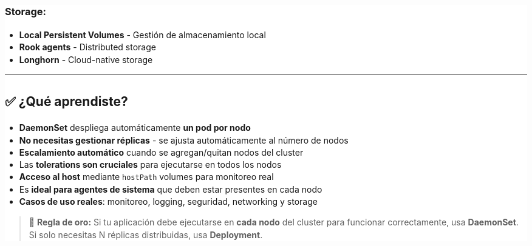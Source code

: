 ### **Storage:**
- **Local Persistent Volumes** - Gestión de almacenamiento local
- **Rook agents** - Distributed storage
- **Longhorn** - Cloud-native storage

---

## ✅ ¿Qué aprendiste?

* **DaemonSet** despliega automáticamente **un pod por nodo**
* **No necesitas gestionar réplicas** - se ajusta automáticamente al número de nodos
* **Escalamiento automático** cuando se agregan/quitan nodos del cluster
* Las **tolerations son cruciales** para ejecutarse en todos los nodos
* **Acceso al host** mediante `hostPath` volumes para monitoreo real
* Es **ideal para agentes de sistema** que deben estar presentes en cada nodo
* **Casos de uso reales**: monitoreo, logging, seguridad, networking y storage

> 🎯 **Regla de oro:** Si tu aplicación debe ejecutarse en **cada nodo** del cluster para funcionar correctamente, usa **DaemonSet**. Si solo necesitas N réplicas distribuidas, usa **Deployment**.